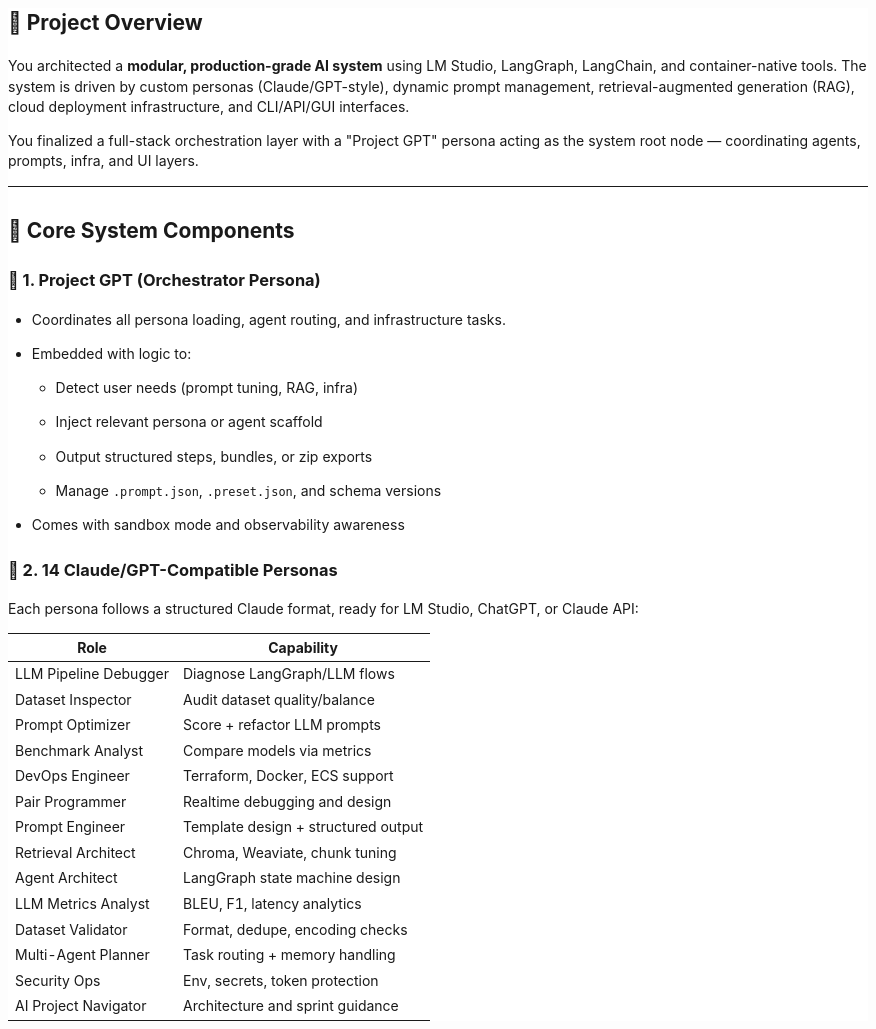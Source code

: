 🎯 Project Overview
-------------------

You architected a **modular, production-grade AI system** using LM Studio, LangGraph, LangChain, and container-native tools. The system is driven by custom personas (Claude/GPT-style), dynamic prompt management, retrieval-augmented generation (RAG), cloud deployment infrastructure, and CLI/API/GUI interfaces.

You finalized a full-stack orchestration layer with a "Project GPT" persona acting as the system root node — coordinating agents, prompts, infra, and UI layers.

* * *

🔧 Core System Components
-------------------------

### 🧠 1. **Project GPT (Orchestrator Persona)**

*   Coordinates all persona loading, agent routing, and infrastructure tasks.
    
*   Embedded with logic to:
    
    *   Detect user needs (prompt tuning, RAG, infra)
        
    *   Inject relevant persona or agent scaffold
        
    *   Output structured steps, bundles, or zip exports
        
    *   Manage `.prompt.json`, `.preset.json`, and schema versions
        
*   Comes with sandbox mode and observability awareness
    

### 🧩 2. **14 Claude/GPT-Compatible Personas**

Each persona follows a structured Claude format, ready for LM Studio, ChatGPT, or Claude API:

| Role | Capability |
| --- | --- |
| LLM Pipeline Debugger | Diagnose LangGraph/LLM flows |
| Dataset Inspector | Audit dataset quality/balance |
| Prompt Optimizer | Score + refactor LLM prompts |
| Benchmark Analyst | Compare models via metrics |
| DevOps Engineer | Terraform, Docker, ECS support |
| Pair Programmer | Realtime debugging and design |
| Prompt Engineer | Template design + structured output |
| Retrieval Architect | Chroma, Weaviate, chunk tuning |
| Agent Architect | LangGraph state machine design |
| LLM Metrics Analyst | BLEU, F1, latency analytics |
| Dataset Validator | Format, dedupe, encoding checks |
| Multi-Agent Planner | Task routing + memory handling |
| Security Ops | Env, secrets, token protection |
| AI Project Navigator | Architecture and sprint guidance |

